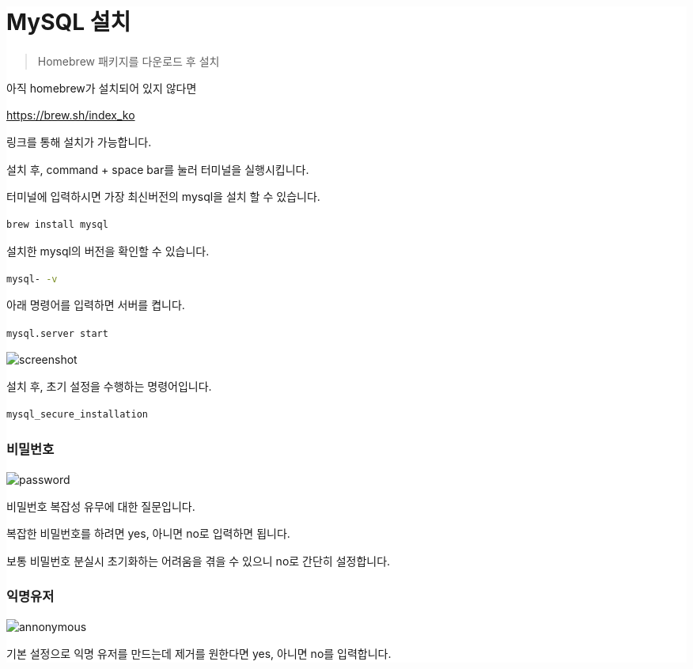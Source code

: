 # MySQL 설치

> Homebrew 패키지를 다운로드 후 설치 

아직 homebrew가 설치되어 있지 않다면

 https://brew.sh/index_ko

링크를 통해 설치가 가능합니다. 

설치 후, command + space bar를 눌러 터미널을 실행시킵니다.

터미널에 입력하시면 가장 최신버전의 mysql을 설치 할 수 있습니다.

```zsh
brew install mysql
```



설치한 mysql의 버전을 확인할 수 있습니다.

```zsh
mysql- -v
```



아래 명령어를 입력하면 서버를 켭니다.

``` zsh
mysql.server start
```

<img width="461" alt="screenshot" src="https://user-images.githubusercontent.com/101630615/172042091-b4336805-463d-4a3a-92dc-8ed6f2e9e7d4.png">

설치 후, 초기 설정을 수행하는 명령어입니다. 

```zsh
mysql_secure_installation
```



### 비밀번호

<img width="660" alt="password" src="https://user-images.githubusercontent.com/101630615/172042089-9e833267-7ecd-48ba-a2e0-af0444427f2a.png">

비밀번호 복잡성 유무에 대한 질문입니다. 

복잡한 비밀번호를 하려면 yes, 아니면 no로 입력하면 됩니다.

보통 비밀번호 분실시 초기화하는 어려움을 겪을 수 있으니 no로 간단히 설정합니다.



### 익명유저

<img width="524" alt="annonymous" src="https://user-images.githubusercontent.com/101630615/172042076-6aaf7580-2c44-4615-81b4-464c43364790.png">

기본 설정으로 익명 유저를 만드는데 제거를 원한다면 yes, 아니면 no를 입력합니다.
